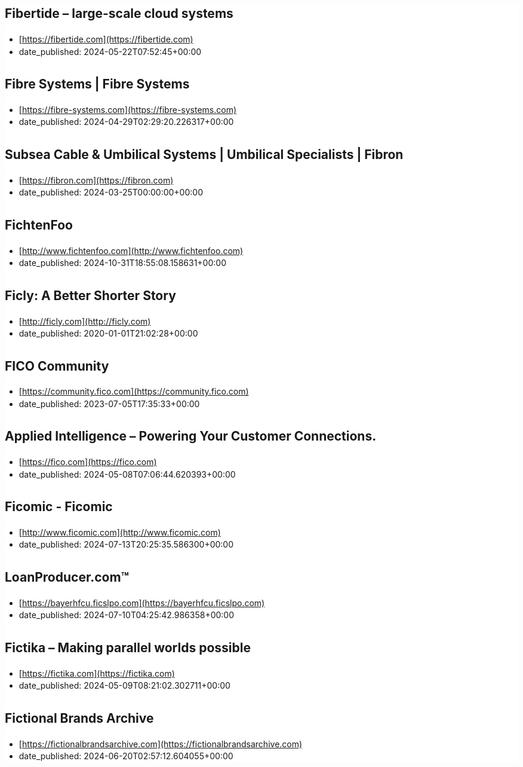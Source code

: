  ## Fibertide – large-scale cloud systems
 - [https://fibertide.com](https://fibertide.com)
 - date_published: 2024-05-22T07:52:45+00:00

 ## Fibre Systems | Fibre Systems
 - [https://fibre-systems.com](https://fibre-systems.com)
 - date_published: 2024-04-29T02:29:20.226317+00:00

 ## Subsea Cable & Umbilical Systems | Umbilical Specialists | Fibron
 - [https://fibron.com](https://fibron.com)
 - date_published: 2024-03-25T00:00:00+00:00

 ## FichtenFoo
 - [http://www.fichtenfoo.com](http://www.fichtenfoo.com)
 - date_published: 2024-10-31T18:55:08.158631+00:00

 ## Ficly: A Better Shorter Story
 - [http://ficly.com](http://ficly.com)
 - date_published: 2020-01-01T21:02:28+00:00

 ## FICO Community
 - [https://community.fico.com](https://community.fico.com)
 - date_published: 2023-07-05T17:35:33+00:00

 ## Applied Intelligence – Powering Your Customer Connections.
 - [https://fico.com](https://fico.com)
 - date_published: 2024-05-08T07:06:44.620393+00:00

 ## Ficomic - Ficomic
 - [http://www.ficomic.com](http://www.ficomic.com)
 - date_published: 2024-07-13T20:25:35.586300+00:00

 ## LoanProducer.com™
 - [https://bayerhfcu.ficslpo.com](https://bayerhfcu.ficslpo.com)
 - date_published: 2024-07-10T04:25:42.986358+00:00

 ## Fictika – Making parallel worlds possible
 - [https://fictika.com](https://fictika.com)
 - date_published: 2024-05-09T08:21:02.302711+00:00

 ## Fictional Brands Archive
 - [https://fictionalbrandsarchive.com](https://fictionalbrandsarchive.com)
 - date_published: 2024-06-20T02:57:12.604055+00:00
